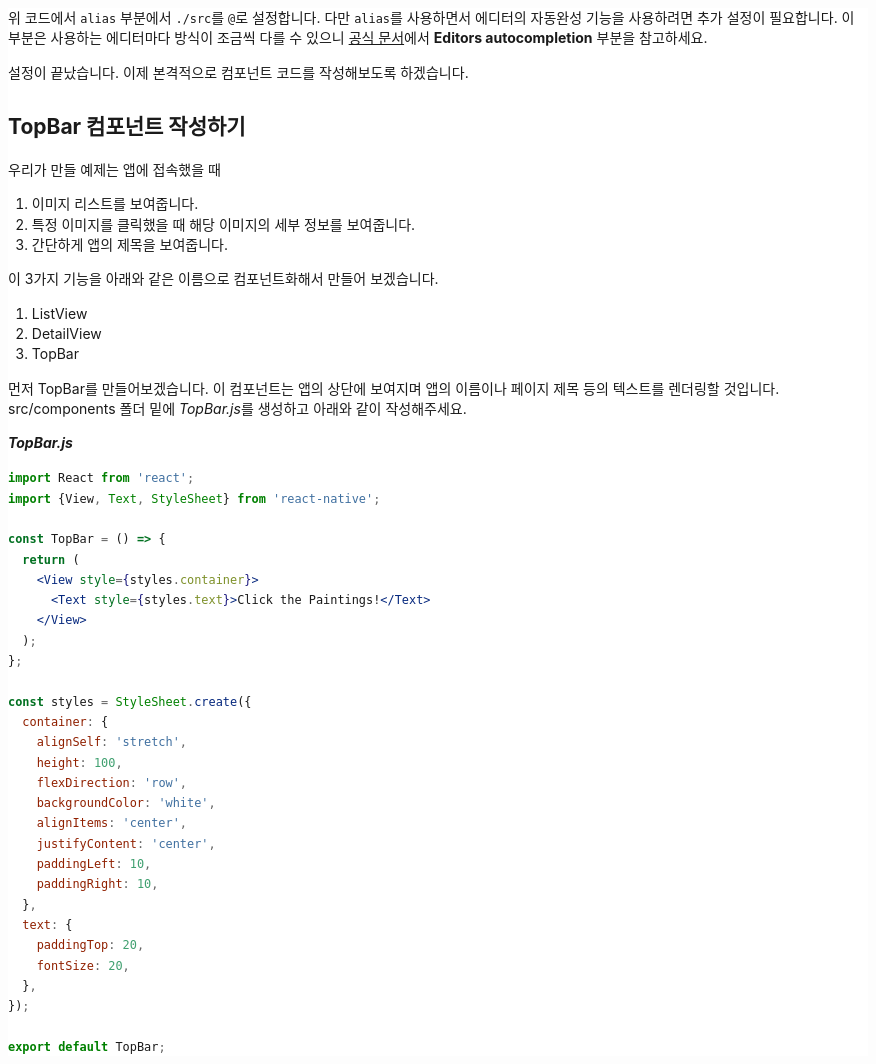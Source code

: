 위 코드에서 `alias` 부분에서 `./src`를 `@`로 설정합니다. 다만 `alias`를 사용하면서 에디터의 자동완성 기능을 사용하려면 추가 설정이 필요합니다. 이 부분은 사용하는 에디터마다 방식이 조금씩 다를 수 있으니 [공식 문서](https://github.com/tleunen/babel-plugin-module-resolver)에서 **Editors autocompletion** 부분을 참고하세요. 

설정이 끝났습니다. 이제 본격적으로 컴포넌트 코드를 작성해보도록 하겠습니다.

## TopBar 컴포넌트 작성하기

우리가 만들 예제는 앱에 접속했을 때

1. 이미지 리스트를 보여줍니다.
2. 특정 이미지를 클릭했을 때 해당 이미지의 세부 정보를 보여줍니다.
3. 간단하게 앱의 제목을 보여줍니다.
  
이 3가지 기능을 아래와 같은 이름으로 컴포넌트화해서 만들어 보겠습니다. 

1. ListView
2. DetailView
3. TopBar

먼저 TopBar를 만들어보겠습니다. 이 컴포넌트는 앱의 상단에 보여지며 앱의 이름이나 페이지 제목 등의 텍스트를 렌더링할 것입니다. src/components 폴더 밑에 *TopBar.js*를 생성하고 아래와 같이 작성해주세요.

***TopBar.js***

```jsx
import React from 'react';
import {View, Text, StyleSheet} from 'react-native';

const TopBar = () => {
  return (
    <View style={styles.container}>
      <Text style={styles.text}>Click the Paintings!</Text>
    </View>
  );
};

const styles = StyleSheet.create({
  container: {
    alignSelf: 'stretch',
    height: 100,
    flexDirection: 'row',
    backgroundColor: 'white',
    alignItems: 'center',
    justifyContent: 'center', 
    paddingLeft: 10,
    paddingRight: 10,
  },
  text: {
    paddingTop: 20,
    fontSize: 20,
  },
});

export default TopBar;
```
